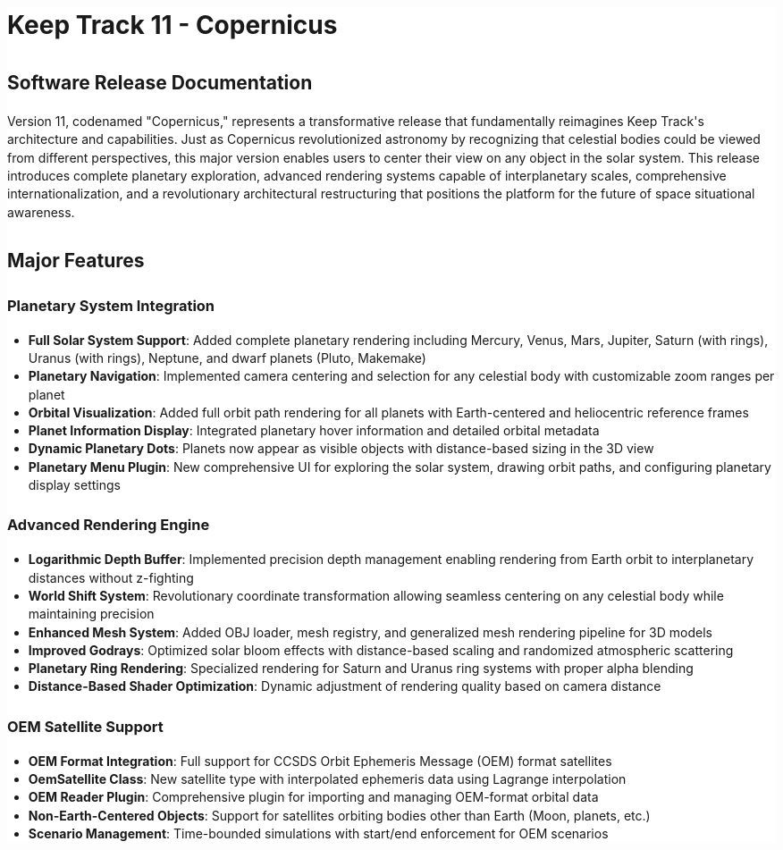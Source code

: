 # Keep Track 11 - Copernicus

## Software Release Documentation

Version 11, codenamed "Copernicus," represents a transformative release that
fundamentally reimagines Keep Track's architecture and capabilities. Just as
Copernicus revolutionized astronomy by recognizing that celestial bodies could
be viewed from different perspectives, this major version enables users to
center their view on any object in the solar system. This release introduces
complete planetary exploration, advanced rendering systems capable of
interplanetary scales, comprehensive internationalization, and a revolutionary
architectural restructuring that positions the platform for the future of space
situational awareness.

## Major Features

### Planetary System Integration

- **Full Solar System Support**: Added complete planetary rendering including Mercury, Venus, Mars, Jupiter, Saturn (with rings), Uranus (with rings), Neptune, and dwarf planets (Pluto, Makemake)
- **Planetary Navigation**: Implemented camera centering and selection for any celestial body with customizable zoom ranges per planet
- **Orbital Visualization**: Added full orbit path rendering for all planets with Earth-centered and heliocentric reference frames
- **Planet Information Display**: Integrated planetary hover information and detailed orbital metadata
- **Dynamic Planetary Dots**: Planets now appear as visible objects with distance-based sizing in the 3D view
- **Planetary Menu Plugin**: New comprehensive UI for exploring the solar system, drawing orbit paths, and configuring planetary display settings

### Advanced Rendering Engine

- **Logarithmic Depth Buffer**: Implemented precision depth management enabling rendering from Earth orbit to interplanetary distances without z-fighting
- **World Shift System**: Revolutionary coordinate transformation allowing seamless centering on any celestial body while maintaining precision
- **Enhanced Mesh System**: Added OBJ loader, mesh registry, and generalized mesh rendering pipeline for 3D models
- **Improved Godrays**: Optimized solar bloom effects with distance-based scaling and randomized atmospheric scattering
- **Planetary Ring Rendering**: Specialized rendering for Saturn and Uranus ring systems with proper alpha blending
- **Distance-Based Shader Optimization**: Dynamic adjustment of rendering quality based on camera distance

### OEM Satellite Support

- **OEM Format Integration**: Full support for CCSDS Orbit Ephemeris Message (OEM) format satellites
- **OemSatellite Class**: New satellite type with interpolated ephemeris data using Lagrange interpolation
- **OEM Reader Plugin**: Comprehensive plugin for importing and managing OEM-format orbital data
- **Non-Earth-Centered Objects**: Support for satellites orbiting bodies other than Earth (Moon, planets, etc.)
- **Scenario Management**: Time-bounded simulations with start/end enforcement for OEM scenarios
